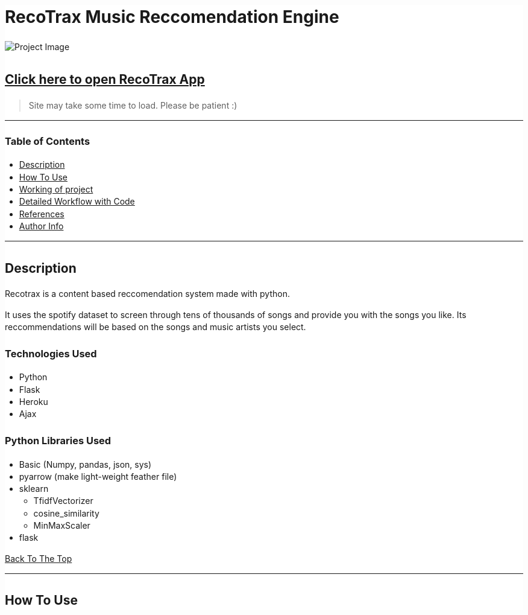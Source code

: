 # RecoTrax Music Reccomendation Engine

![Project Image](https://i.imgur.com/Hp0OGF2.jpg)

## [Click here to open RecoTrax App](https://immense-stream-41047.herokuapp.com/)

> Site may take some time to load. Please be patient :)

---

### Table of Contents

- [Description](#des436cription)
- [How To Use](#how-to-use)
- [Working of project](#how-it-works)
- [Detailed Workflow with Code](#how-it-works)
- [References](#references)
- [Author Info](#author-info)

---

## Description

Recotrax is a content based reccomendation system made with python. 

It uses the spotify dataset to screen through tens of thousands of songs and provide you with the songs you like. Its reccommendations will be based on the songs and music artists you select. 

### Technologies Used

- Python
- Flask
- Heroku
- Ajax

### Python Libraries Used

* Basic (Numpy, pandas, json, sys)
* pyarrow (make light-weight feather file)
* sklearn 
    - TfidfVectorizer
    - cosine_similarity
    - MinMaxScaler
* flask

[Back To The Top](#read-me-template)

---

## How To Use
